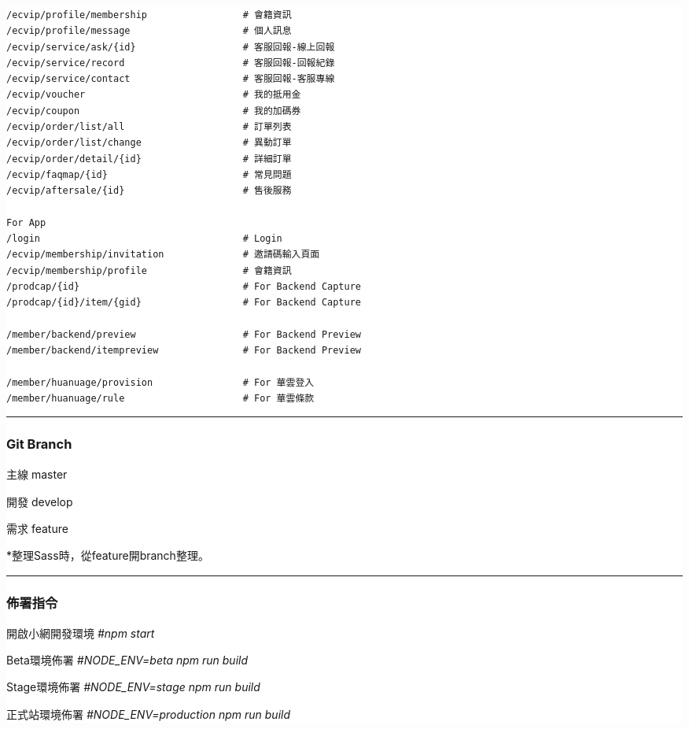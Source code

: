 ```
/ecvip/profile/membership                 # 會籍資訊
/ecvip/profile/message                    # 個人訊息
/ecvip/service/ask/{id}                   # 客服回報-線上回報
/ecvip/service/record                     # 客服回報-回報紀錄
/ecvip/service/contact                    # 客服回報-客服專線
/ecvip/voucher                            # 我的抵用金
/ecvip/coupon                             # 我的加碼券
/ecvip/order/list/all                     # 訂單列表
/ecvip/order/list/change                  # 異動訂單
/ecvip/order/detail/{id}                  # 詳細訂單
/ecvip/faqmap/{id}                        # 常見問題
/ecvip/aftersale/{id}                     # 售後服務

For App
/login                                    # Login
/ecvip/membership/invitation              # 邀請碼輸入頁面
/ecvip/membership/profile                 # 會籍資訊
/prodcap/{id}                             # For Backend Capture
/prodcap/{id}/item/{gid}                  # For Backend Capture

/member/backend/preview                   # For Backend Preview
/member/backend/itempreview               # For Backend Preview

/member/huanuage/provision                # For 華雲登入
/member/huanuage/rule                     # For 華雲條款
```


---

### Git Branch

主線 master

開發 develop

需求 feature

*整理Sass時，從feature開branch整理。

---

### 佈署指令
開啟小網開發環境
_#npm start_

Beta環境佈署
_#NODE\_ENV=beta npm run build_

Stage環境佈署
_#NODE\_ENV=stage npm run build_

正式站環境佈署
_#NODE\_ENV=production npm run build_
